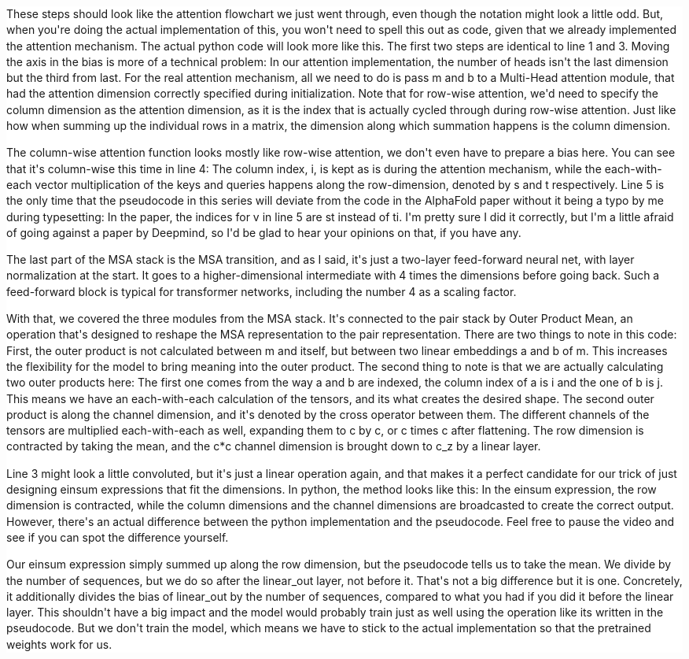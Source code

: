 These steps should look like the attention flowchart we just went through, even though the notation might look a little odd. But, when you're doing the actual implementation of this, you won't need to spell this out as code, given that we already implemented the attention mechanism. The actual python code will look more like this. The first two steps are identical to line 1 and 3. Moving the axis in the bias is more of a technical problem: In our attention implementation, the number of heads isn't the last dimension but the third from last. For the real attention mechanism, all we need to do is pass m and b to a Multi-Head attention module, that had the attention dimension correctly specified during initialization. Note that for row-wise attention, we'd need to specify the column dimension as the attention dimension, as it is the index that is actually cycled through during row-wise attention. Just like how when summing up the individual rows in a matrix, the dimension along which summation happens is the column dimension.

The column-wise attention function looks mostly like row-wise attention, we don't even have to prepare a bias here. You can see that it's column-wise this time in line 4: The column index, i, is kept as is during the attention mechanism, while the each-with-each vector multiplication of the keys and queries happens along the row-dimension, denoted by s and t respectively. 
Line 5 is the only time that the pseudocode in this series will deviate from the code in the AlphaFold paper without it being a typo by me during typesetting: In the paper, the indices for v in line 5 are st instead of ti. I'm pretty sure I did it correctly, but I'm a little afraid of going against a paper by Deepmind, so I'd be glad to hear your opinions on that, if you have any.

The last part of the MSA stack is the MSA transition, and as I said, it's just a two-layer feed-forward neural net, with layer normalization at the start. It goes to a higher-dimensional intermediate with 4 times the dimensions before going back. Such a feed-forward block is typical for transformer networks, including the number 4 as a scaling factor.

With that, we covered the three modules from the MSA stack. It's connected to the pair stack by Outer Product Mean, an operation that's designed to reshape the MSA representation to the pair representation. There are two things to note in this code: First, the outer product is not calculated between m and itself, but between two linear embeddings a and b of m. This increases the flexibility for the model to bring meaning into the outer product. The second thing to note is that we are actually calculating two outer products here: The first one comes from the way a and b are indexed, the column index of a is i and the one of b is j. This means we have an each-with-each calculation of the tensors, and its what creates the desired shape. The second outer product is along the channel dimension, and it's denoted by the cross operator between them. The different channels of the tensors are multiplied each-with-each as well, expanding them to c by c, or c times c after flattening. The row dimension is contracted by taking the mean, and the c*c channel dimension is brought down to c_z by a linear layer. 

Line 3 might look a little convoluted, but it's just a linear operation again, and that makes it a perfect candidate for our trick of just designing einsum expressions that fit the dimensions. In python, the method looks like this: In the einsum expression, the row dimension is contracted, while the column dimensions and the channel dimensions are broadcasted to create the correct output. 
However, there's an actual difference between the python implementation and the pseudocode. Feel free to pause the video and see if you can spot the difference yourself.

Our einsum expression simply summed up along the row dimension, but the pseudocode tells us to take the mean. We divide by the number of sequences, but we do so after the linear_out layer, not before it. That's not a big difference but it is one. Concretely, it additionally divides the bias of linear_out by the number of sequences, compared to what you had if you did it before the linear layer. This shouldn't have a big impact and the model would probably train just as well using the operation like its written in the pseudocode. But we don't train the model, which means we have to stick to the actual implementation so that the pretrained weights work for us. 
